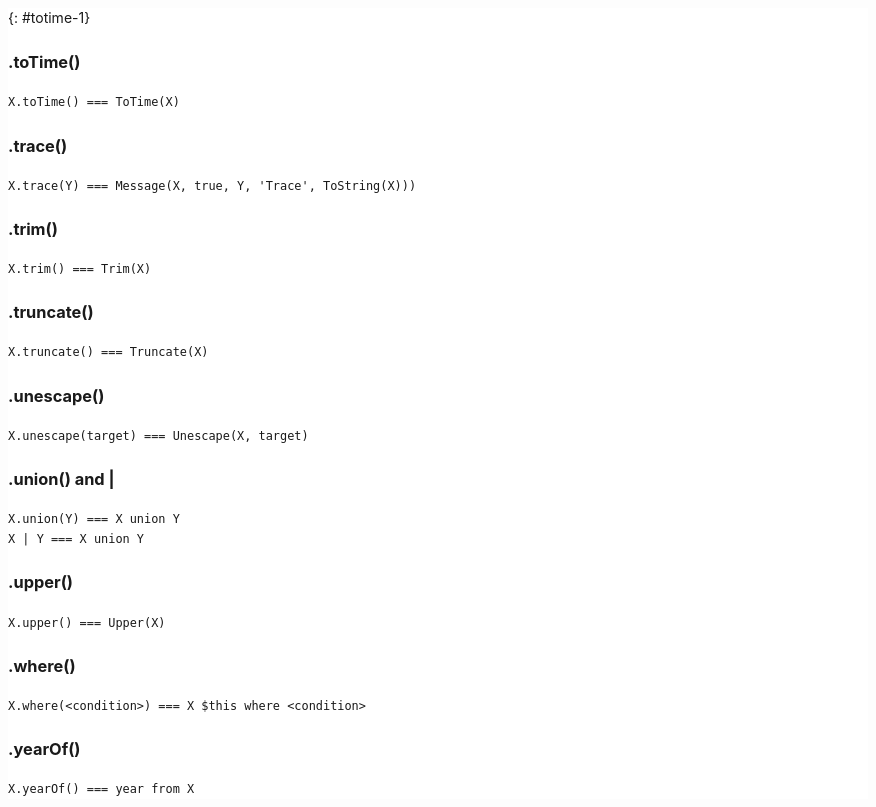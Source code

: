 {: #totime-1}
### .toTime()

```cql
X.toTime() === ToTime(X)
```

### .trace()

```cql
X.trace(Y) === Message(X, true, Y, 'Trace', ToString(X)))
```

### .trim()

```cql
X.trim() === Trim(X)
```

### .truncate()

```cql
X.truncate() === Truncate(X)
```

### .unescape()

```cql
X.unescape(target) === Unescape(X, target)
```

### .union() and |

```cql
X.union(Y) === X union Y
X | Y === X union Y
```

### .upper()

```cql
X.upper() === Upper(X)
```

### .where()

```cql
X.where(<condition>) === X $this where <condition>
```

### .yearOf()

```cql
X.yearOf() === year from X
```

